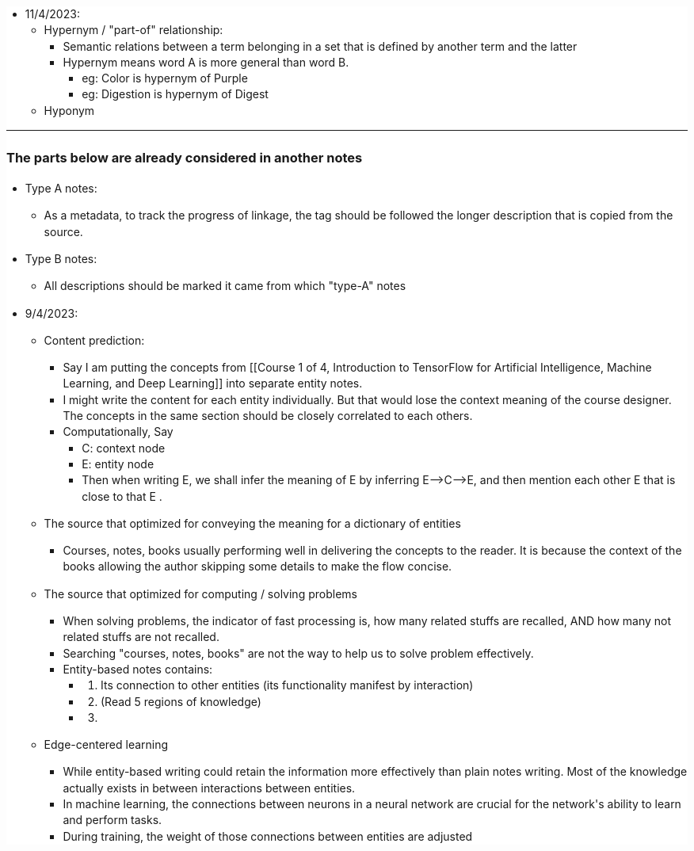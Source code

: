 





- 11/4/2023:
	- Hypernym / "part-of" relationship:
		- Semantic relations between a term belonging in a set that is defined by another term and the latter
		- Hypernym means word A is more general than word B.
			- eg: Color is hypernym of Purple
			- eg: Digestion is hypernym of Digest 
	- Hyponym


---
### The parts below are already considered in another notes 

- Type A notes:
	- As a metadata, to track the progress of linkage, the tag should be followed the longer description that is copied from the source. 
- Type B notes:
	- All descriptions should be marked it came from which "type-A" notes 


- 9/4/2023:
	- Content prediction:
		- Say I am putting the concepts from [[Course 1 of 4, Introduction to TensorFlow for Artificial Intelligence, Machine Learning, and Deep Learning]] into separate entity notes. 
		- I might write the content for each entity individually. But that would lose the context meaning of the course designer. The concepts in the same section should be closely correlated to each others. 
		- Computationally, Say
			- C: context node
			- E: entity node
			- Then when writing E, we shall infer the meaning of E by inferring E-->C-->E, and then mention each other E that is close to that E .

	- The source that optimized for conveying the meaning for a dictionary of entities
		- Courses, notes, books usually performing well in delivering the concepts to the reader. It is because the context of the books allowing the author skipping some details to make the flow concise. 

	- The source that optimized for computing / solving problems
		- When solving problems, the indicator of fast processing is, how many related stuffs are recalled, AND how many not related stuffs are not recalled. 
		- Searching "courses, notes, books" are not the way to help us to solve problem effectively. 
		- Entity-based notes contains:
			- 1. Its connection to other entities (its functionality manifest by interaction)
			- 2. (Read 5 regions of knowledge)
			- 3. 

	- Edge-centered learning 
		- While entity-based writing could retain the information more effectively than plain notes writing. Most of the knowledge actually exists in between interactions between entities. 
		- In machine learning, the connections between neurons in a neural network are crucial for the network's ability to learn and perform tasks. 
		- During training, the weight of those connections between entities are adjusted 
